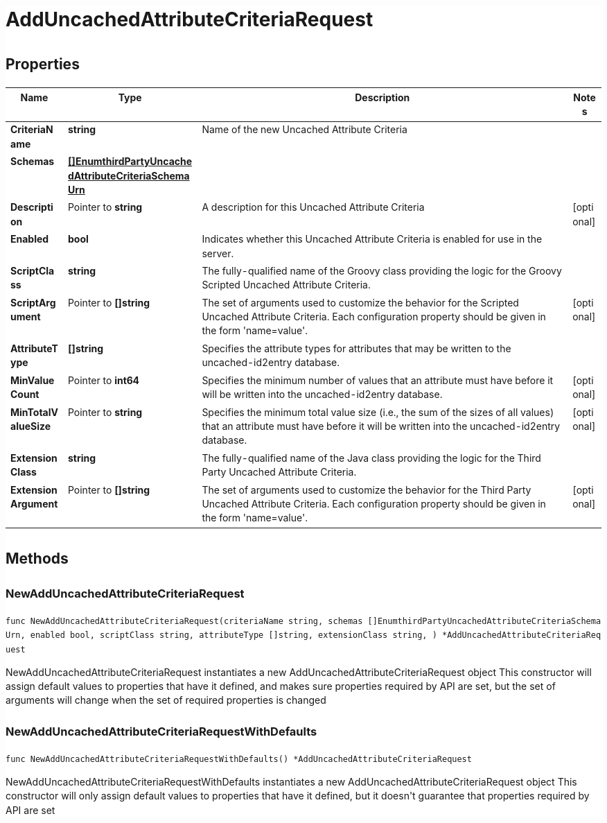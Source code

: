 # AddUncachedAttributeCriteriaRequest

## Properties

Name | Type | Description | Notes
------------ | ------------- | ------------- | -------------
**CriteriaName** | **string** | Name of the new Uncached Attribute Criteria | 
**Schemas** | [**[]EnumthirdPartyUncachedAttributeCriteriaSchemaUrn**](EnumthirdPartyUncachedAttributeCriteriaSchemaUrn.md) |  | 
**Description** | Pointer to **string** | A description for this Uncached Attribute Criteria | [optional] 
**Enabled** | **bool** | Indicates whether this Uncached Attribute Criteria is enabled for use in the server. | 
**ScriptClass** | **string** | The fully-qualified name of the Groovy class providing the logic for the Groovy Scripted Uncached Attribute Criteria. | 
**ScriptArgument** | Pointer to **[]string** | The set of arguments used to customize the behavior for the Scripted Uncached Attribute Criteria. Each configuration property should be given in the form &#39;name&#x3D;value&#39;. | [optional] 
**AttributeType** | **[]string** | Specifies the attribute types for attributes that may be written to the uncached-id2entry database. | 
**MinValueCount** | Pointer to **int64** | Specifies the minimum number of values that an attribute must have before it will be written into the uncached-id2entry database. | [optional] 
**MinTotalValueSize** | Pointer to **string** | Specifies the minimum total value size (i.e., the sum of the sizes of all values) that an attribute must have before it will be written into the uncached-id2entry database. | [optional] 
**ExtensionClass** | **string** | The fully-qualified name of the Java class providing the logic for the Third Party Uncached Attribute Criteria. | 
**ExtensionArgument** | Pointer to **[]string** | The set of arguments used to customize the behavior for the Third Party Uncached Attribute Criteria. Each configuration property should be given in the form &#39;name&#x3D;value&#39;. | [optional] 

## Methods

### NewAddUncachedAttributeCriteriaRequest

`func NewAddUncachedAttributeCriteriaRequest(criteriaName string, schemas []EnumthirdPartyUncachedAttributeCriteriaSchemaUrn, enabled bool, scriptClass string, attributeType []string, extensionClass string, ) *AddUncachedAttributeCriteriaRequest`

NewAddUncachedAttributeCriteriaRequest instantiates a new AddUncachedAttributeCriteriaRequest object
This constructor will assign default values to properties that have it defined,
and makes sure properties required by API are set, but the set of arguments
will change when the set of required properties is changed

### NewAddUncachedAttributeCriteriaRequestWithDefaults

`func NewAddUncachedAttributeCriteriaRequestWithDefaults() *AddUncachedAttributeCriteriaRequest`

NewAddUncachedAttributeCriteriaRequestWithDefaults instantiates a new AddUncachedAttributeCriteriaRequest object
This constructor will only assign default values to properties that have it defined,
but it doesn't guarantee that properties required by API are set
